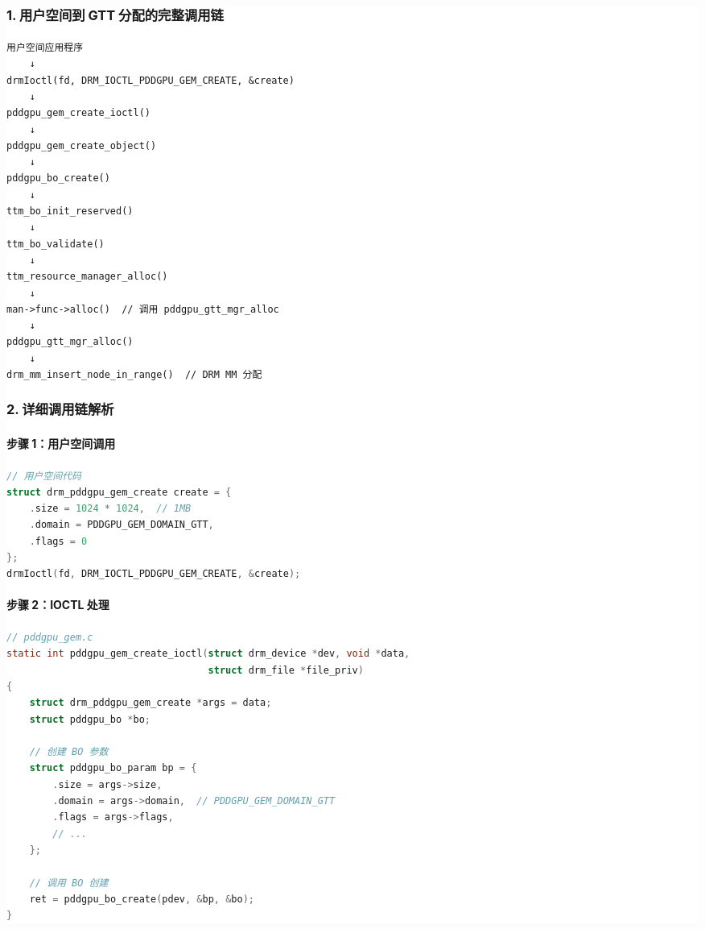 ### 1. 用户空间到 GTT 分配的完整调用链

```
用户空间应用程序
    ↓
drmIoctl(fd, DRM_IOCTL_PDDGPU_GEM_CREATE, &create)
    ↓
pddgpu_gem_create_ioctl()
    ↓
pddgpu_gem_create_object()
    ↓
pddgpu_bo_create()
    ↓
ttm_bo_init_reserved()
    ↓
ttm_bo_validate()
    ↓
ttm_resource_manager_alloc()
    ↓
man->func->alloc()  // 调用 pddgpu_gtt_mgr_alloc
    ↓
pddgpu_gtt_mgr_alloc()
    ↓
drm_mm_insert_node_in_range()  // DRM MM 分配
```

### 2. 详细调用链解析

#### 步骤 1：用户空间调用
```c
// 用户空间代码
struct drm_pddgpu_gem_create create = {
    .size = 1024 * 1024,  // 1MB
    .domain = PDDGPU_GEM_DOMAIN_GTT,
    .flags = 0
};
drmIoctl(fd, DRM_IOCTL_PDDGPU_GEM_CREATE, &create);
```

#### 步骤 2：IOCTL 处理
```c
// pddgpu_gem.c
static int pddgpu_gem_create_ioctl(struct drm_device *dev, void *data,
                                   struct drm_file *file_priv)
{
    struct drm_pddgpu_gem_create *args = data;
    struct pddgpu_bo *bo;
    
    // 创建 BO 参数
    struct pddgpu_bo_param bp = {
        .size = args->size,
        .domain = args->domain,  // PDDGPU_GEM_DOMAIN_GTT
        .flags = args->flags,
        // ...
    };
    
    // 调用 BO 创建
    ret = pddgpu_bo_create(pdev, &bp, &bo);
}
```
